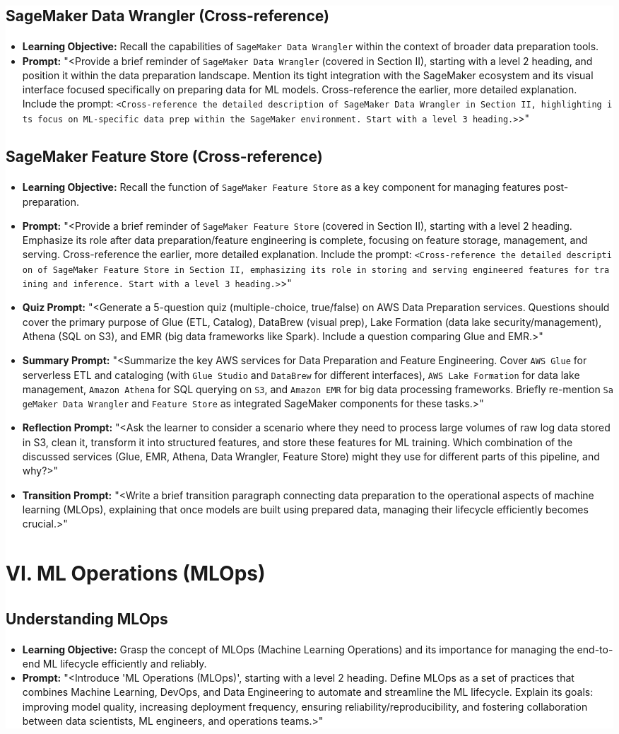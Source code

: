 ## SageMaker Data Wrangler (Cross-reference)
*   **Learning Objective:** Recall the capabilities of `SageMaker Data Wrangler` within the context of broader data preparation tools.
*   **Prompt:** "<Provide a brief reminder of `SageMaker Data Wrangler` (covered in Section II), starting with a level 2 heading, and position it within the data preparation landscape. Mention its tight integration with the SageMaker ecosystem and its visual interface focused specifically on preparing data for ML models. Cross-reference the earlier, more detailed explanation. Include the prompt: `<Cross-reference the detailed description of SageMaker Data Wrangler in Section II, highlighting its focus on ML-specific data prep within the SageMaker environment. Start with a level 3 heading.>`>"

## SageMaker Feature Store (Cross-reference)
*   **Learning Objective:** Recall the function of `SageMaker Feature Store` as a key component for managing features post-preparation.
*   **Prompt:** "<Provide a brief reminder of `SageMaker Feature Store` (covered in Section II), starting with a level 2 heading. Emphasize its role after data preparation/feature engineering is complete, focusing on feature storage, management, and serving. Cross-reference the earlier, more detailed explanation. Include the prompt: `<Cross-reference the detailed description of SageMaker Feature Store in Section II, emphasizing its role in storing and serving engineered features for training and inference. Start with a level 3 heading.>`>"

*   **Quiz Prompt:** "<Generate a 5-question quiz (multiple-choice, true/false) on AWS Data Preparation services. Questions should cover the primary purpose of Glue (ETL, Catalog), DataBrew (visual prep), Lake Formation (data lake security/management), Athena (SQL on S3), and EMR (big data frameworks like Spark). Include a question comparing Glue and EMR.>"
*   **Summary Prompt:** "<Summarize the key AWS services for Data Preparation and Feature Engineering. Cover `AWS Glue` for serverless ETL and cataloging (with `Glue Studio` and `DataBrew` for different interfaces), `AWS Lake Formation` for data lake management, `Amazon Athena` for SQL querying on `S3`, and `Amazon EMR` for big data processing frameworks. Briefly re-mention `SageMaker Data Wrangler` and `Feature Store` as integrated SageMaker components for these tasks.>"
*   **Reflection Prompt:** "<Ask the learner to consider a scenario where they need to process large volumes of raw log data stored in S3, clean it, transform it into structured features, and store these features for ML training. Which combination of the discussed services (Glue, EMR, Athena, Data Wrangler, Feature Store) might they use for different parts of this pipeline, and why?>"
*   **Transition Prompt:** "<Write a brief transition paragraph connecting data preparation to the operational aspects of machine learning (MLOps), explaining that once models are built using prepared data, managing their lifecycle efficiently becomes crucial.>"

# VI. ML Operations (MLOps)

## Understanding MLOps
*   **Learning Objective:** Grasp the concept of MLOps (Machine Learning Operations) and its importance for managing the end-to-end ML lifecycle efficiently and reliably.
*   **Prompt:** "<Introduce 'ML Operations (MLOps)', starting with a level 2 heading. Define MLOps as a set of practices that combines Machine Learning, DevOps, and Data Engineering to automate and streamline the ML lifecycle. Explain its goals: improving model quality, increasing deployment frequency, ensuring reliability/reproducibility, and fostering collaboration between data scientists, ML engineers, and operations teams.>"
